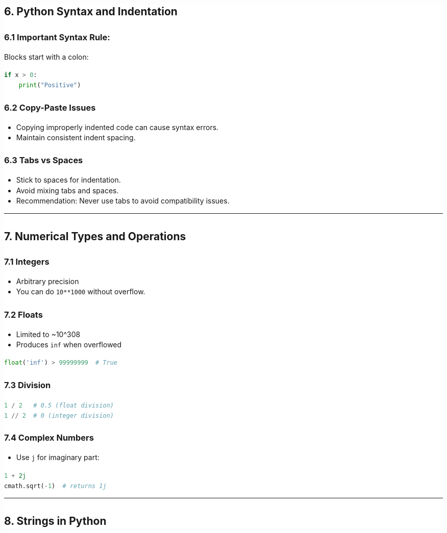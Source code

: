 
## 6. Python Syntax and Indentation

### 6.1 Important Syntax Rule:
Blocks start with a colon:
```python
if x > 0:
    print("Positive")
```

### 6.2 Copy-Paste Issues
- Copying improperly indented code can cause syntax errors.
- Maintain consistent indent spacing.

### 6.3 Tabs vs Spaces
- Stick to spaces for indentation.
- Avoid mixing tabs and spaces.
- Recommendation: Never use tabs to avoid compatibility issues.

---

## 7. Numerical Types and Operations

### 7.1 Integers
- Arbitrary precision
- You can do `10**1000` without overflow.

### 7.2 Floats
- Limited to ~10^308
- Produces `inf` when overflowed

```python
float('inf') > 99999999  # True
```

### 7.3 Division
```python
1 / 2   # 0.5 (float division)
1 // 2  # 0 (integer division)
```

### 7.4 Complex Numbers
- Use `j` for imaginary part:
```python
1 + 2j
cmath.sqrt(-1)  # returns 1j
```

---

## 8. Strings in Python
